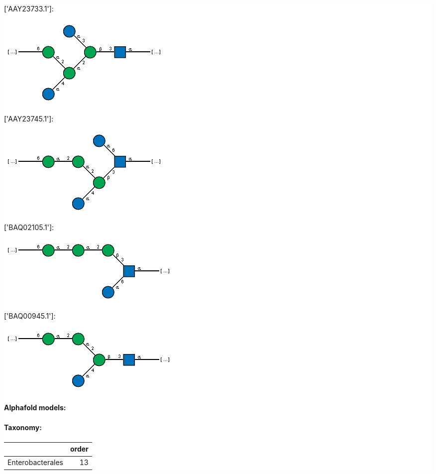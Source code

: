 ['AAY23733.1']:

![](../../../../csdb/images/1578.gif)

['AAY23745.1']:

![](../../../../csdb/images/1845.gif)

['BAQ02105.1']:

![](../../../../csdb/images/1520.gif)

['BAQ00945.1']:

![](../../../../csdb/images/1551.gif)

#### Alphafold models:

#### Taxonomy:

|                  |   order |
|:-----------------|--------:|
| Enterobacterales |      13 |
